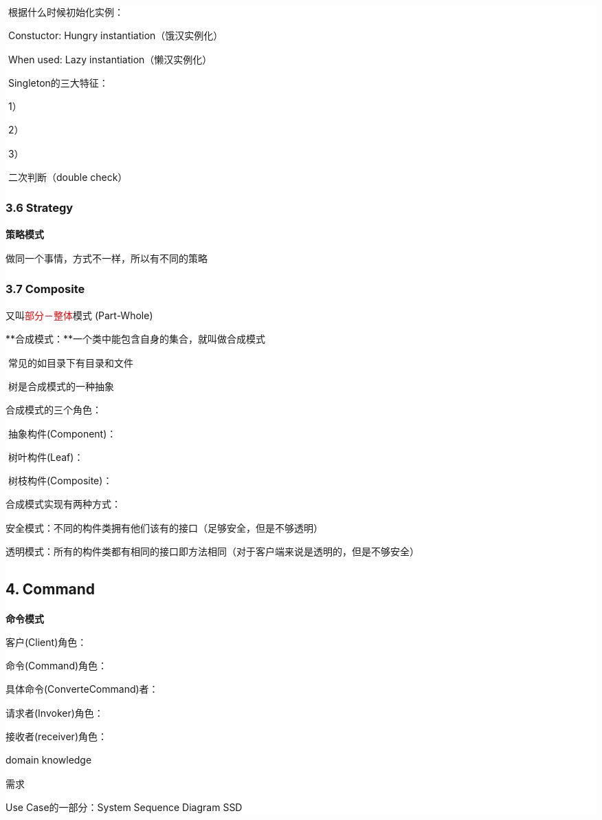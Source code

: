 ​		根据什么时候初始化实例：

​			Constuctor: Hungry instantiation（饿汉实例化）

​			When used: Lazy instantiation（懒汉实例化）

​		Singleton的三大特征：

​			1）

​			2）

​			3）

​		二次判断（double check）

### 3.6 Strategy

**策略模式**

做同一个事情，方式不一样，所以有不同的策略

### 3.7 Composite

又叫<font color='red'>部分－整体</font>模式 (Part-Whole)

**合成模式：**一个类中能包含自身的集合，就叫做合成模式

​		常见的如目录下有目录和文件

​		树是合成模式的一种抽象

合成模式的三个角色：

​		抽象构件(Component)：

​		树叶构件(Leaf)：

​		树枝构件(Composite)：

合成模式实现有两种方式：

​		安全模式：不同的构件类拥有他们该有的接口（足够安全，但是不够透明）

​		透明模式：所有的构件类都有相同的接口即方法相同（对于客户端来说是透明的，但是不够安全）

## 4. Command

**命令模式**

客户(Client)角色：

命令(Command)角色：

具体命令(ConverteCommand)者：

请求者(Invoker)角色：

接收者(receiver)角色：



domain knowledge

需求

Use Case的一部分：System Sequence Diagram SSD